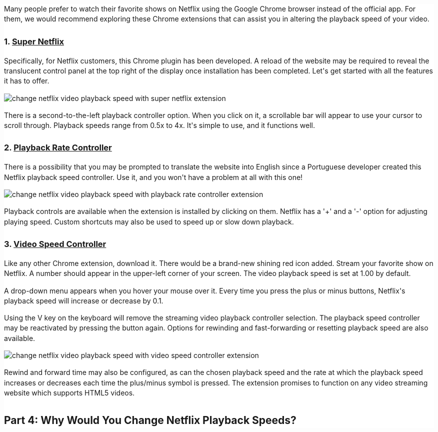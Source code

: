 Many people prefer to watch their favorite shows on Netflix using the Google Chrome browser instead of the official app. For them, we would recommend exploring these Chrome extensions that can assist you in altering the playback speed of your video.

### 1\. [Super Netflix](https://chrome.google.com/webstore/detail/super-netflix/iakpdiefpdniabbekcbofaanjcpjkloe)

Specifically, for Netflix customers, this Chrome plugin has been developed. A reload of the website may be required to reveal the translucent control panel at the top right of the display once installation has been completed. Let's get started with all the features it has to offer.

![change netflix video playback speed with super netflix extension](https://images.wondershare.com/filmora/article-images/change-netflix-video-playback-speed-with-super-netflix-extension.jpg)

There is a second-to-the-left playback controller option. When you click on it, a scrollable bar will appear to use your cursor to scroll through. Playback speeds range from 0.5x to 4x. It's simple to use, and it functions well.

### 2\. [Playback Rate Controller](https://chrome.google.com/webstore/detail/playback-rate-controller/hoaomahcgkefmbbphgnedkllmaincgae?hl=en)

There is a possibility that you may be prompted to translate the website into English since a Portuguese developer created this Netflix playback speed controller. Use it, and you won't have a problem at all with this one!

![change netflix video playback speed with playback rate controller extension](https://images.wondershare.com/filmora/article-images/change-netflix-video-playback-speed-with-playback-rate-controller-extension.jpg)

Playback controls are available when the extension is installed by clicking on them. Netflix has a '+' and a '-' option for adjusting playing speed. Custom shortcuts may also be used to speed up or slow down playback.

### 3\. [Video Speed Controller](https://www.google.com/aclk?sa=l&ai=DChcSEwiQmcSKxP%5F1AhWjkGgJHdyICsEYABAAGgJ3Zg&ae=2&sig=AOD64%5F3VqpMdpHYy9Y5tOYPZaznHPpcuNg&q&adurl&ved=2ahUKEwjmta6KxP%5F1AhVFxoUKHbyHC3MQ0Qx6BAgCEAE)

Like any other Chrome extension, download it. There would be a brand-new shining red icon added. Stream your favorite show on Netflix. A number should appear in the upper-left corner of your screen. The video playback speed is set at 1.00 by default.

A drop-down menu appears when you hover your mouse over it. Every time you press the plus or minus buttons, Netflix's playback speed will increase or decrease by 0.1.

Using the V key on the keyboard will remove the streaming video playback controller selection. The playback speed controller may be reactivated by pressing the button again. Options for rewinding and fast-forwarding or resetting playback speed are also available.

![change netflix video playback speed with video speed controller extension](https://images.wondershare.com/filmora/article-images/change-netflix-video-playback-speed-with-video-speed-controller-extension.jpg)

Rewind and forward time may also be configured, as can the chosen playback speed and the rate at which the playback speed increases or decreases each time the plus/minus symbol is pressed. The extension promises to function on any video streaming website which supports HTML5 videos.

## Part 4: Why Would You Change Netflix Playback Speeds?
